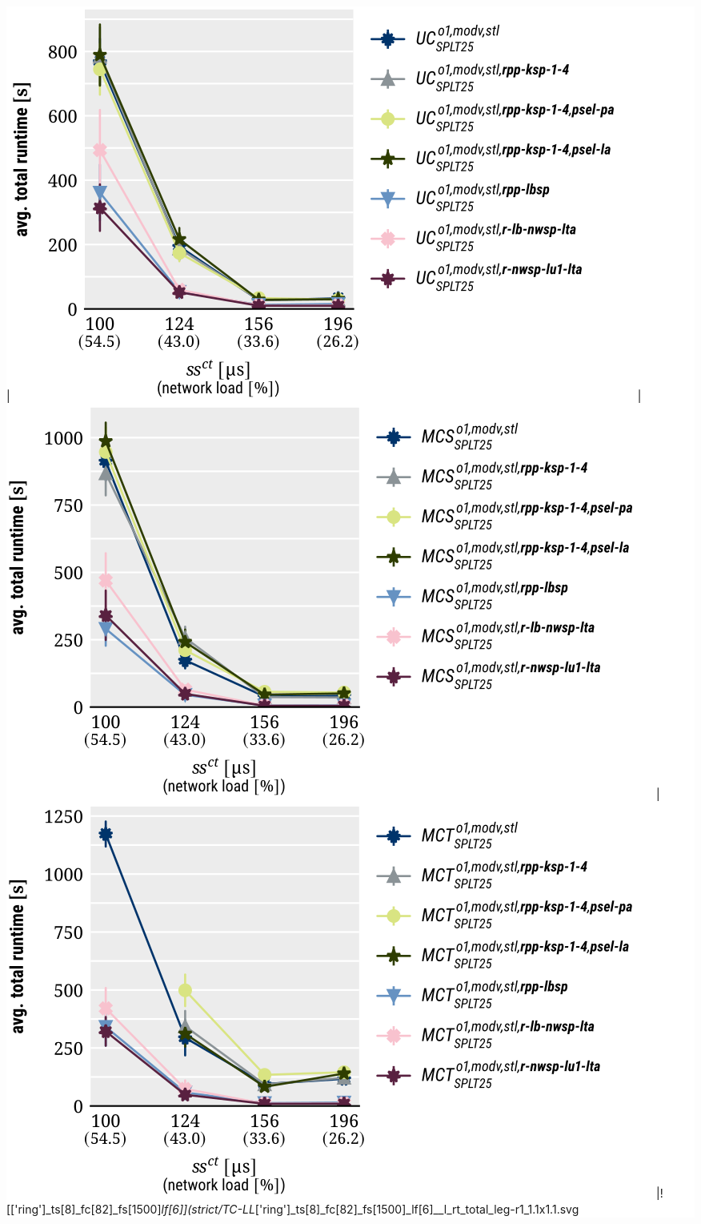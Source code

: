 |![['ring']_ts[8]_fc[82]_fs[1500]_lf[6]](uc/TC-LL_['ring']_ts[8]_fc[82]_fs[1500]_lf[6]__l_rt_total_leg-r1_1.1x1.1.svg "['ring']_ts[8]_fc[82]_fs[1500]_lf[6]")|![['ring']_ts[8]_fc[82]_fs[1500]_lf[6]](mcs/TC-LL_['ring']_ts[8]_fc[82]_fs[1500]_lf[6]__l_rt_total_leg-r1_1.1x1.1.svg
"['ring']_ts[8]_fc[82]_fs[1500]_lf[6]")|![['ring']_ts[8]_fc[82]_fs[1500]_lf[6]](mct/TC-LL_['ring']_ts[8]_fc[82]_fs[1500]_lf[6]__l_rt_total_leg-r1_1.1x1.1.svg "['ring']_ts[8]_fc[82]_fs[1500]_lf[6]")|![['ring']_ts[8]_fc[82]_fs[1500]_lf[6]](strict/TC-LL_['ring']_ts[8]_fc[82]_fs[1500]_lf[6]__l_rt_total_leg-r1_1.1x1.1.svg